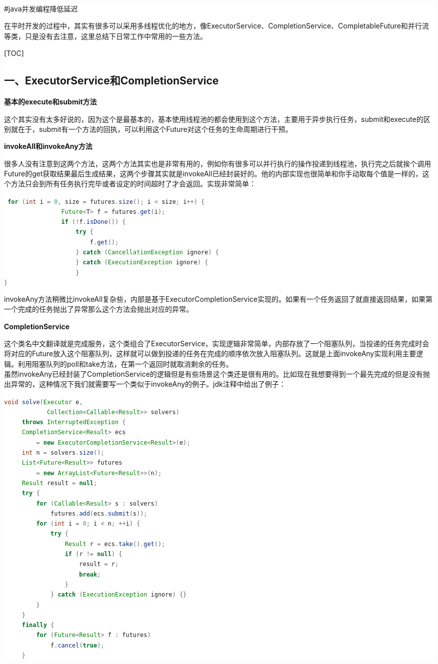 #java并发编程降低延迟

在平时开发的过程中，其实有很多可以采用多线程优化的地方，像ExecutorService、CompletionService、CompletableFuture和并行流等类，只是没有去注意，这里总结下日常工作中常用的一些方法。

[TOC]

## 一、ExecutorService和CompletionService

**基本的execute和submit方法**   

这个其实没有太多好说的，因为这个是最基本的，基本使用线程池的都会使用到这个方法，主要用于异步执行任务，submit和execute的区别就在于，submit有一个方法的回执，可以利用这个Future对这个任务的生命周期进行干预。

**invokeAll和invokeAny方法**
 
很多人没有注意到这两个方法，这两个方法其实也是非常有用的，例如你有很多可以并行执行的操作投递到线程池，执行完之后就挨个调用Future的get获取结果最后生成结果，这两个步骤其实就是invokeAll已经封装好的。他的内部实现也很简单和你手动取每个值是一样的，这个方法只会到所有任务执行完毕或者设定的时间超时了才会返回。实现非常简单：

```java
 for (int i = 0, size = futures.size(); i < size; i++) {
                Future<T> f = futures.get(i);
                if (!f.isDone()) {
                    try {
                        f.get();
                    } catch (CancellationException ignore) {
                    } catch (ExecutionException ignore) {
                    }
}

```

invokeAny方法稍微比invokeAll复杂些，内部是基于ExecutorCompletionService实现的。如果有一个任务返回了就直接返回结果，如果第一个完成的任务抛出了异常那么这个方法会抛出对应的异常。

**CompletionService**

这个类名中文翻译就是完成服务，这个类组合了ExecutorService，实现逻辑非常简单，内部存放了一个阻塞队列，当投递的任务完成时会将对应的Future放入这个阻塞队列，这样就可以做到投递的任务在完成的顺序依次放入阻塞队列。这就是上面invokeAny实现利用主要逻辑。利用阻塞队列的poll和take方法，在第一个返回时就取消剩余的任务。    
虽然invokeAny已经封装了CompletionService的逻辑但是有些场景这个类还是很有用的。比如现在我想要得到一个最先完成的但是没有抛出异常的，这种情况下我们就需要写一个类似于invokeAny的例子。jdk注释中给出了例子：    
```java
void solve(Executor e,
            Collection<Callable<Result>> solvers)
     throws InterruptedException {
     CompletionService<Result> ecs
         = new ExecutorCompletionService<Result>(e);
     int n = solvers.size();
     List<Future<Result>> futures
         = new ArrayList<Future<Result>>(n);
     Result result = null;
     try {
         for (Callable<Result> s : solvers)
             futures.add(ecs.submit(s));
         for (int i = 0; i < n; ++i) {
             try {
                 Result r = ecs.take().get();
                 if (r != null) {
                     result = r;
                     break;
                 }
             } catch (ExecutionException ignore) {}
         }
     }
     finally {
         for (Future<Result> f : futures)
             f.cancel(true);
     }
```